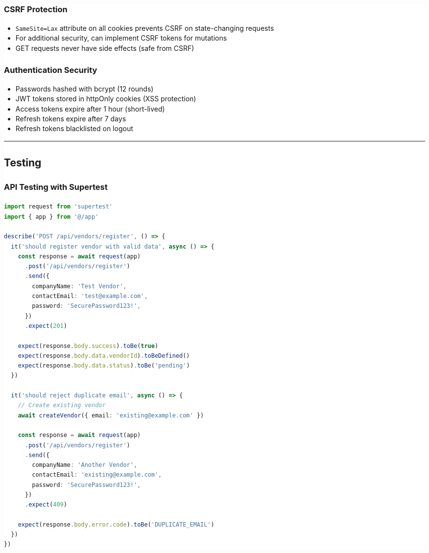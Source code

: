### CSRF Protection

- `SameSite=Lax` attribute on all cookies prevents CSRF on state-changing requests
- For additional security, can implement CSRF tokens for mutations
- GET requests never have side effects (safe from CSRF)

### Authentication Security

- Passwords hashed with bcrypt (12 rounds)
- JWT tokens stored in httpOnly cookies (XSS protection)
- Access tokens expire after 1 hour (short-lived)
- Refresh tokens expire after 7 days
- Refresh tokens blacklisted on logout

---

## Testing

### API Testing with Supertest

```typescript
import request from 'supertest'
import { app } from '@/app'

describe('POST /api/vendors/register', () => {
  it('should register vendor with valid data', async () => {
    const response = await request(app)
      .post('/api/vendors/register')
      .send({
        companyName: 'Test Vendor',
        contactEmail: 'test@example.com',
        password: 'SecurePassword123!',
      })
      .expect(201)

    expect(response.body.success).toBe(true)
    expect(response.body.data.vendorId).toBeDefined()
    expect(response.body.data.status).toBe('pending')
  })

  it('should reject duplicate email', async () => {
    // Create existing vendor
    await createVendor({ email: 'existing@example.com' })

    const response = await request(app)
      .post('/api/vendors/register')
      .send({
        companyName: 'Another Vendor',
        contactEmail: 'existing@example.com',
        password: 'SecurePassword123!',
      })
      .expect(409)

    expect(response.body.error.code).toBe('DUPLICATE_EMAIL')
  })
})
```
